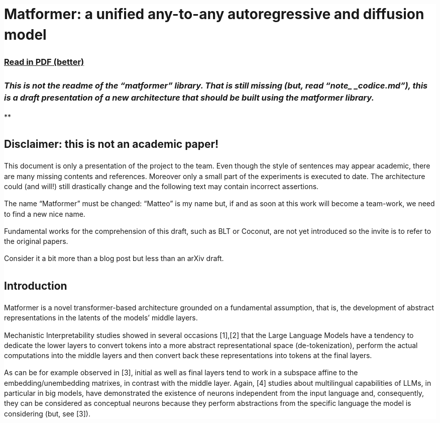 # Matformer: a unified any-to-any autoregressive and diffusion model
<h3><a href="matformer.pdf"> Read in PDF (better)</a></h3>

### *This is not the readme of the “matformer” library. That is still missing (but, read “note\_ \_codice.md”), this is a draft presentation of a new architecture that should be built using the matformer library.*

**

## Disclaimer: this is not an academic paper!

This document is only a presentation of the project to the team. Even
though the style of sentences may appear academic, there are many
missing contents and references. Moreover only a small part of the
experiments is executed to date. The architecture could (and will!)
still drastically change and the following text may contain incorrect
assertions.

The name “Matformer” must be changed: “Matteo” is my name but, if and as
soon at this work will become a team-work, we need to find a new nice
name.

Fundamental works for the comprehension of this draft, such as BLT or
Coconut, are not yet introduced so the invite is to refer to the
original papers.

Consider it a bit more than a blog post but less than an arXiv draft.

## Introduction

Matformer is a novel transformer-based architecture grounded on a
fundamental assumption, that is, the development of abstract
representations in the latents of the models’ middle layers.

Mechanistic Interpretability studies showed in several occasions
\[1\],\[2\] that the Large Language Models have a tendency to dedicate
the lower layers to convert tokens into a more abstract representational
space (de-tokenization), perform the actual computations into the middle
layers and then convert back these representations into tokens at the
final layers.

As can be for example observed in \[3\], initial as well as final layers
tend to work in a subspace affine to the embedding/unembedding matrixes,
in contrast with the middle layer. Again, \[4\] studies about
multilingual capabilities of LLMs, in particular in big models, have
demonstrated the existence of neurons independent from the input
language and, consequently, they can be considered as conceptual neurons
because they perform abstractions from the specific language the model
is considering (but, see \[3\]).
